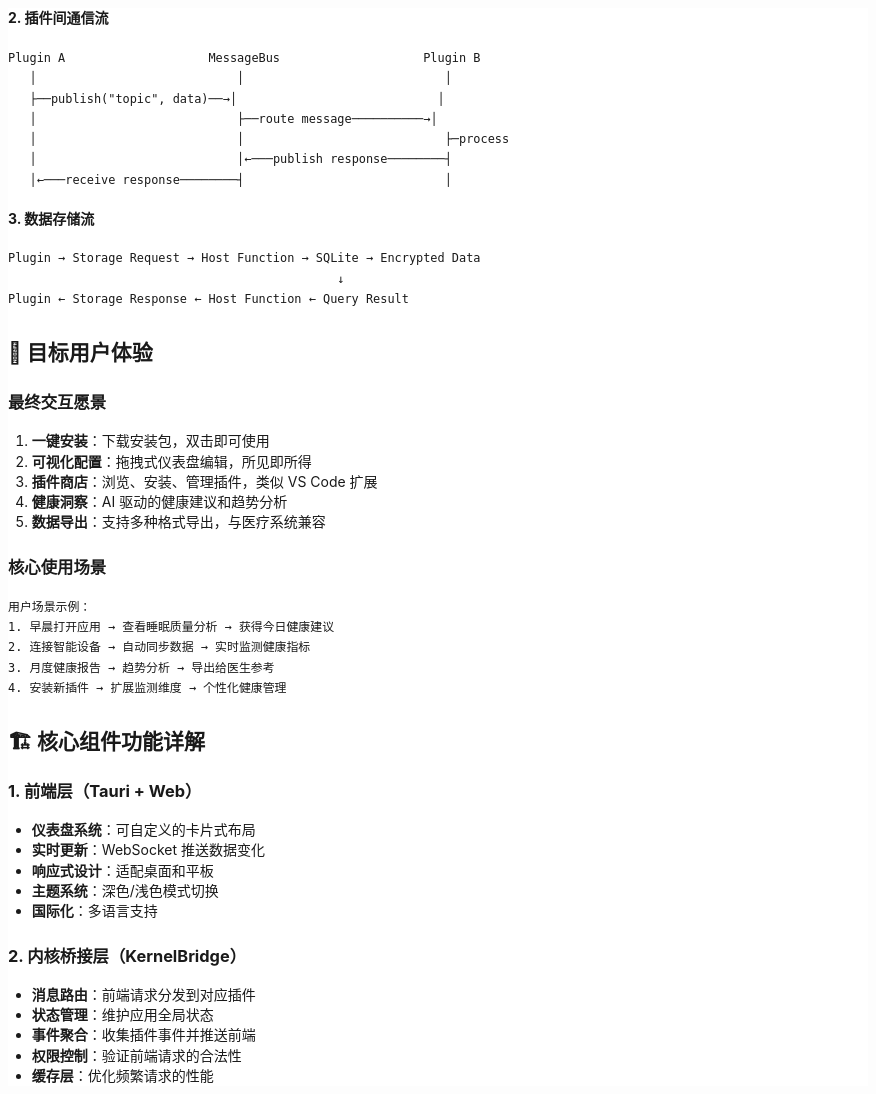 #### 2. 插件间通信流
```
Plugin A                    MessageBus                    Plugin B
   │                            │                            │
   ├──publish("topic", data)──→│                            │
   │                            ├──route message──────────→│
   │                            │                            ├─process
   │                            │←───publish response────────┤
   │←───receive response────────┤                            │
```

#### 3. 数据存储流
```
Plugin → Storage Request → Host Function → SQLite → Encrypted Data
                                              ↓
Plugin ← Storage Response ← Host Function ← Query Result
```

## 🎯 目标用户体验

### 最终交互愿景
1. **一键安装**：下载安装包，双击即可使用
2. **可视化配置**：拖拽式仪表盘编辑，所见即所得
3. **插件商店**：浏览、安装、管理插件，类似 VS Code 扩展
4. **健康洞察**：AI 驱动的健康建议和趋势分析
5. **数据导出**：支持多种格式导出，与医疗系统兼容

### 核心使用场景
```
用户场景示例：
1. 早晨打开应用 → 查看睡眠质量分析 → 获得今日健康建议
2. 连接智能设备 → 自动同步数据 → 实时监测健康指标
3. 月度健康报告 → 趋势分析 → 导出给医生参考
4. 安装新插件 → 扩展监测维度 → 个性化健康管理
```

## 🏗️ 核心组件功能详解

### 1. 前端层（Tauri + Web）
- **仪表盘系统**：可自定义的卡片式布局
- **实时更新**：WebSocket 推送数据变化
- **响应式设计**：适配桌面和平板
- **主题系统**：深色/浅色模式切换
- **国际化**：多语言支持

### 2. 内核桥接层（KernelBridge）
- **消息路由**：前端请求分发到对应插件
- **状态管理**：维护应用全局状态
- **事件聚合**：收集插件事件并推送前端
- **权限控制**：验证前端请求的合法性
- **缓存层**：优化频繁请求的性能
